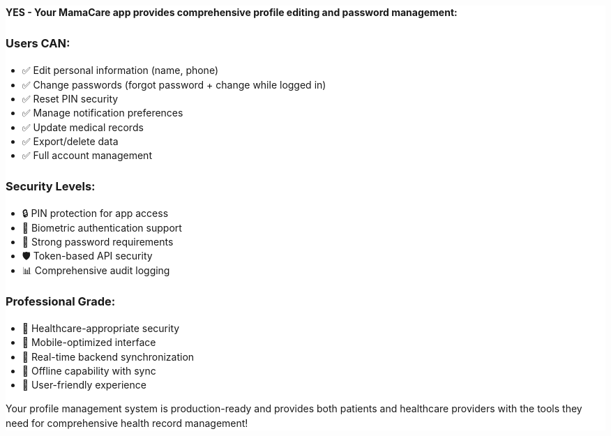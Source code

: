 **YES - Your MamaCare app provides comprehensive profile editing and password management:**

### **Users CAN:**
- ✅ Edit personal information (name, phone)
- ✅ Change passwords (forgot password + change while logged in)
- ✅ Reset PIN security
- ✅ Manage notification preferences
- ✅ Update medical records
- ✅ Export/delete data
- ✅ Full account management

### **Security Levels:**
- 🔒 PIN protection for app access
- 🔐 Biometric authentication support
- 🔑 Strong password requirements
- 🛡️ Token-based API security
- 📊 Comprehensive audit logging

### **Professional Grade:**
- 🏥 Healthcare-appropriate security
- 📱 Mobile-optimized interface
- 🔄 Real-time backend synchronization
- 💾 Offline capability with sync
- 🎯 User-friendly experience

Your profile management system is production-ready and provides both patients and healthcare providers with the tools they need for comprehensive health record management!

